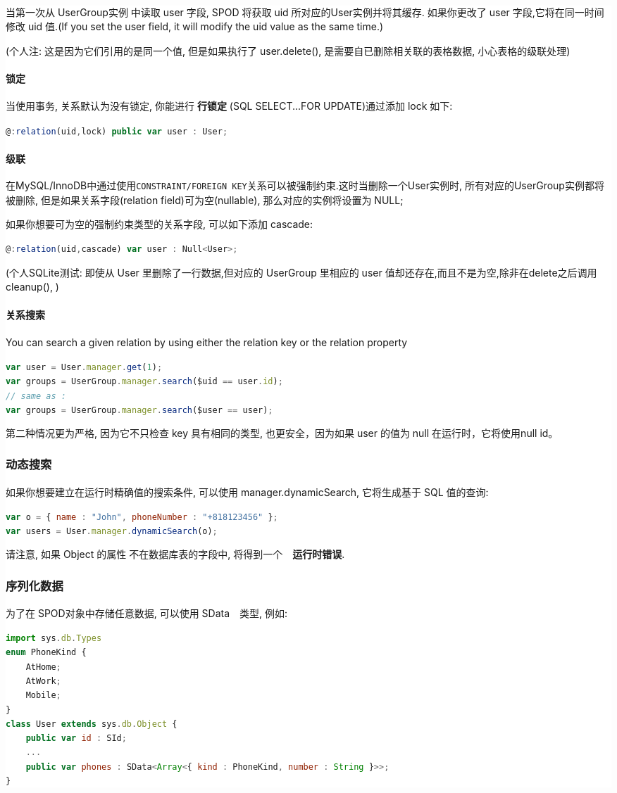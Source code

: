 当第一次从 UserGroup实例 中读取 user 字段, SPOD 将获取 uid 所对应的User实例并将其缓存. 如果你更改了 user 字段,它将在同一时间修改 uid 值.(If you set the user field, it will modify the uid value as the same time.)

(个人注: 这是因为它们引用的是同一个值, 但是如果执行了 user.delete(), 是需要自已删除相关联的表格数据, 小心表格的级联处理)

#### 锁定

当使用事务, 关系默认为没有锁定, 你能进行 **行锁定** (SQL SELECT...FOR UPDATE)通过添加 lock 如下:

```js
@:relation(uid,lock) public var user : User;
```

#### 级联

在MySQL/InnoDB中通过使用`CONSTRAINT/FOREIGN KEY`关系可以被强制约束.这时当删除一个User实例时, 所有对应的UserGroup实例都将被删除, 但是如果关系字段(relation field)可为空(nullable), 那么对应的实例将设置为 NULL;

如果你想要可为空的强制约束类型的关系字段, 可以如下添加 cascade:

```js
@:relation(uid,cascade) var user : Null<User>;
```

(个人SQLite测试: 即使从 User 里删除了一行数据,但对应的 UserGroup 里相应的 user 值却还存在,而且不是为空,除非在delete之后调用 cleanup(), )

#### 关系搜索

You can search a given relation by using either the relation key or the relation property

```js
var user = User.manager.get(1);
var groups = UserGroup.manager.search($uid == user.id);
// same as :
var groups = UserGroup.manager.search($user == user);
```

第二种情况更为严格, 因为它不只检查 key 具有相同的类型, 也更安全，因为如果 user 的值为 null 在运行时，它将使用null id。


### 动态搜索

如果你想要建立在运行时精确值的搜索条件, 可以使用 manager.dynamicSearch, 它将生成基于 SQL 值的查询:

```js
var o = { name : "John", phoneNumber : "+818123456" };
var users = User.manager.dynamicSearch(o);
```

请注意, 如果 Object 的属性 不在数据库表的字段中, 将得到一个　**运行时错误**.

### 序列化数据

为了在 SPOD对象中存储任意数据, 可以使用 SData　类型, 例如:

```js
import sys.db.Types
enum PhoneKind {
    AtHome;
    AtWork;
    Mobile;
}
class User extends sys.db.Object {
    public var id : SId;
    ...
    public var phones : SData<Array<{ kind : PhoneKind, number : String }>>;
}
```

